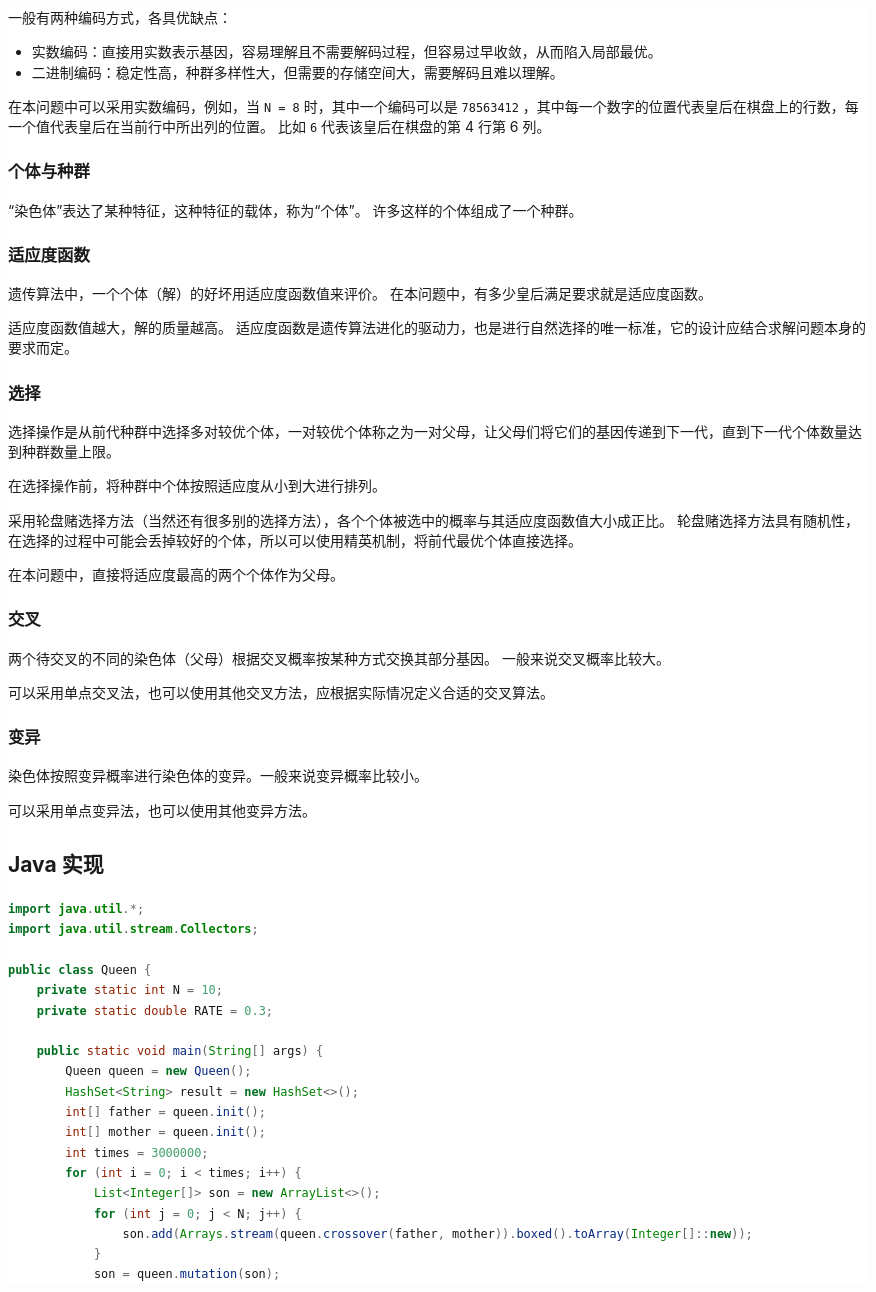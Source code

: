 一般有两种编码方式，各具优缺点：

- 实数编码：直接用实数表示基因，容易理解且不需要解码过程，但容易过早收敛，从而陷入局部最优。
- 二进制编码：稳定性高，种群多样性大，但需要的存储空间大，需要解码且难以理解。

在本问题中可以采用实数编码，例如，当 `N = 8` 时，其中一个编码可以是 `78563412` ，其中每一个数字的位置代表皇后在棋盘上的行数，每一个值代表皇后在当前行中所出列的位置。
比如 `6` 代表该皇后在棋盘的第 4 行第 6 列。

### 个体与种群

“染色体”表达了某种特征，这种特征的载体，称为“个体”。
许多这样的个体组成了一个种群。

### 适应度函数

遗传算法中，一个个体（解）的好坏用适应度函数值来评价。
在本问题中，有多少皇后满足要求就是适应度函数。

适应度函数值越大，解的质量越高。
适应度函数是遗传算法进化的驱动力，也是进行自然选择的唯一标准，它的设计应结合求解问题本身的要求而定。

### 选择

选择操作是从前代种群中选择多对较优个体，一对较优个体称之为一对父母，让父母们将它们的基因传递到下一代，直到下一代个体数量达到种群数量上限。

在选择操作前，将种群中个体按照适应度从小到大进行排列。

采用轮盘赌选择方法（当然还有很多别的选择方法），各个个体被选中的概率与其适应度函数值大小成正比。
轮盘赌选择方法具有随机性，在选择的过程中可能会丢掉较好的个体，所以可以使用精英机制，将前代最优个体直接选择。

在本问题中，直接将适应度最高的两个个体作为父母。

### 交叉

两个待交叉的不同的染色体（父母）根据交叉概率按某种方式交换其部分基因。
一般来说交叉概率比较大。

可以采用单点交叉法，也可以使用其他交叉方法，应根据实际情况定义合适的交叉算法。

### 变异

染色体按照变异概率进行染色体的变异。一般来说变异概率比较小。

可以采用单点变异法，也可以使用其他变异方法。

## Java 实现

```java
import java.util.*;
import java.util.stream.Collectors;

public class Queen {
    private static int N = 10;
    private static double RATE = 0.3;

    public static void main(String[] args) {
        Queen queen = new Queen();
        HashSet<String> result = new HashSet<>();
        int[] father = queen.init();
        int[] mother = queen.init();
        int times = 3000000;
        for (int i = 0; i < times; i++) {
            List<Integer[]> son = new ArrayList<>();
            for (int j = 0; j < N; j++) {
                son.add(Arrays.stream(queen.crossover(father, mother)).boxed().toArray(Integer[]::new));
            }
            son = queen.mutation(son);
```